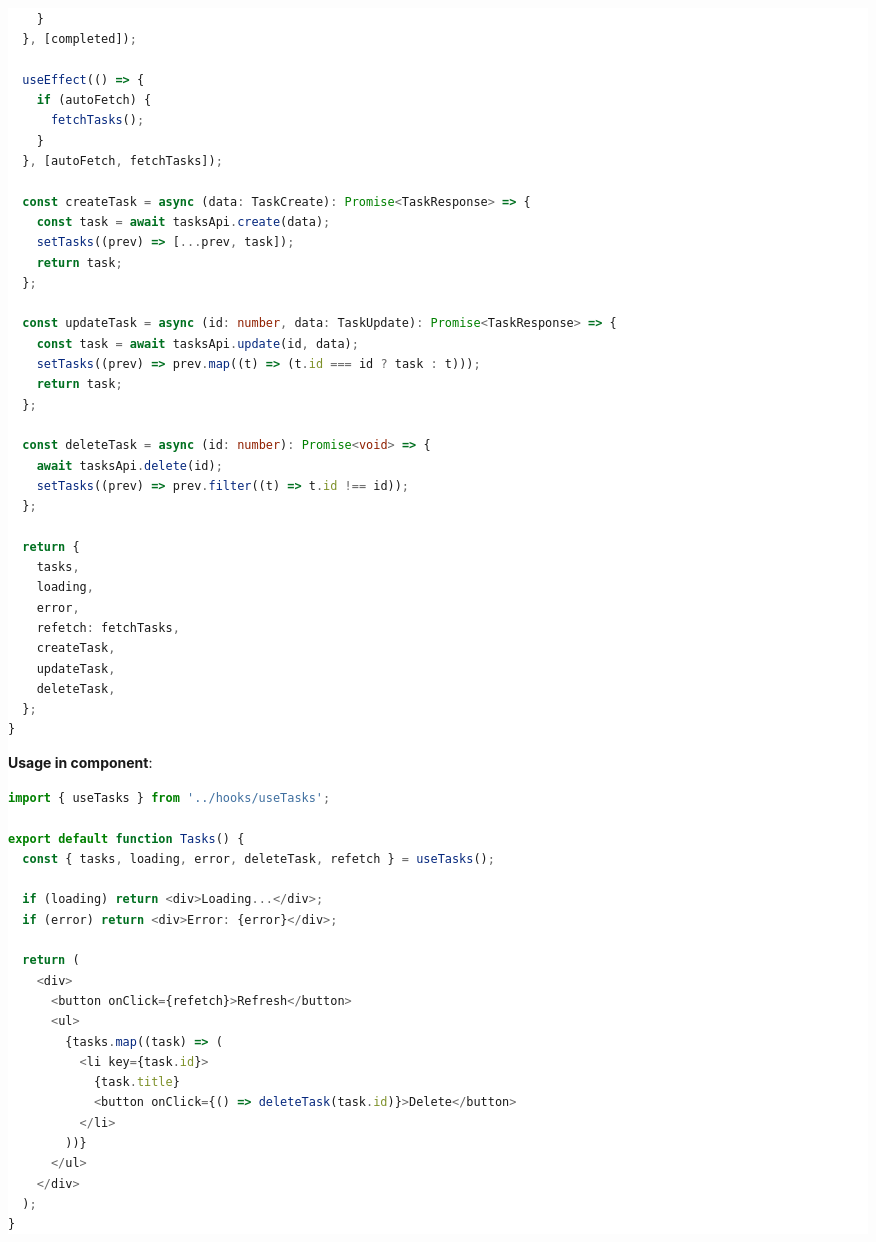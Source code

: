 ```typescript
    }
  }, [completed]);

  useEffect(() => {
    if (autoFetch) {
      fetchTasks();
    }
  }, [autoFetch, fetchTasks]);

  const createTask = async (data: TaskCreate): Promise<TaskResponse> => {
    const task = await tasksApi.create(data);
    setTasks((prev) => [...prev, task]);
    return task;
  };

  const updateTask = async (id: number, data: TaskUpdate): Promise<TaskResponse> => {
    const task = await tasksApi.update(id, data);
    setTasks((prev) => prev.map((t) => (t.id === id ? task : t)));
    return task;
  };

  const deleteTask = async (id: number): Promise<void> => {
    await tasksApi.delete(id);
    setTasks((prev) => prev.filter((t) => t.id !== id));
  };

  return {
    tasks,
    loading,
    error,
    refetch: fetchTasks,
    createTask,
    updateTask,
    deleteTask,
  };
}
```

**Usage in component**:

```typescript
import { useTasks } from '../hooks/useTasks';

export default function Tasks() {
  const { tasks, loading, error, deleteTask, refetch } = useTasks();

  if (loading) return <div>Loading...</div>;
  if (error) return <div>Error: {error}</div>;

  return (
    <div>
      <button onClick={refetch}>Refresh</button>
      <ul>
        {tasks.map((task) => (
          <li key={task.id}>
            {task.title}
            <button onClick={() => deleteTask(task.id)}>Delete</button>
          </li>
        ))}
      </ul>
    </div>
  );
}
```
